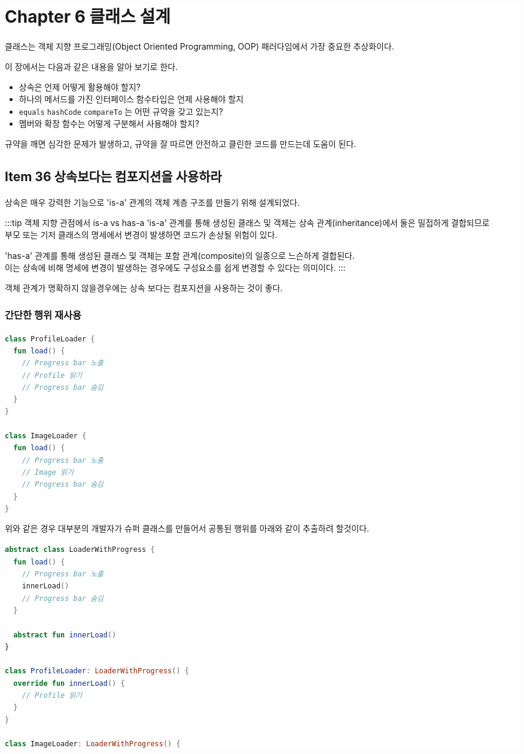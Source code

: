 # Chapter 6 클래스 설계

클래스는 객체 지향 프로그래밍(Object Oriented Programming, OOP) 패러다임에서 가장 중요한 추상화이다.

이 장에서는 다음과 같은 내용을 알아 보기로 한다.

* 상속은 언제 어떻게 활용해야 할지?
* 하나의 메서드를 가진 인터페이스 함수타입은 언제 사용해야 할지
* `equals` `hashCode` `compareTo` 는 어떤 규약을 갖고 있는지?
* 멤버와 확장 함수는 어떻게 구분해서 사용해야 할지?

규약을 깨면 심각한 문제가 발생하고, 규약을 잘 따르면 안전하고 클린한 코드를 만드는데 도움이 된다.

## Item 36 상속보다는 컴포지션을 사용하라

상속은 매우 강력한 기능으로 'is-a' 관계의 객체 계층 구조를 만들기 위해 설계되었다.

:::tip 객체 지향 관점에서 is-a vs has-a
'is-a' 관계를 통해 생성된 클래스 및 객체는 상속 관계(inheritance)에서 둘은 밀접하게 결합되므로<br/>
부모 또는 기저 클래스의 명세에서 변경이 발생하면 코드가 손상될 위험이 있다.

'has-a' 관계를 통해 생성된 클래스 및 객체는 포함 관계(composite)의 일종으로 느슨하게 결합된다.<br/>
이는 상속에 비해 명세에 변경이 발생하는 경우에도 구성요소를 쉽게 변경할 수 있다는 의미이다.
:::

객체 관계가 명확하지 않을경우에는 상속 보다는 컴포지션을 사용하는 것이 좋다.

### 간단한 행위 재사용

```kotlin
class ProfileLoader {
  fun load() {
    // Progress bar 노출
    // Profile 읽기
    // Progress bar 숨김
  }
}

class ImageLoader {
  fun load() {
    // Progress bar 노출
    // Image 읽기
    // Progress bar 숨김
  }
}
```

위와 같은 경우 대부분의 개발자가 슈퍼 클래스를 만들어서 공통된 행위를 아래와 같이 추출하려 할것이다.

```kotlin
abstract class LoaderWithProgress {
  fun load() {
    // Progress bar 노출
    innerLoad()
    // Progress bar 숨김
  }

  abstract fun innerLoad()
}

class ProfileLoader: LoaderWithProgress() {
  override fun innerLoad() {
    // Profile 읽기
  }
}

class ImageLoader: LoaderWithProgress() {
```